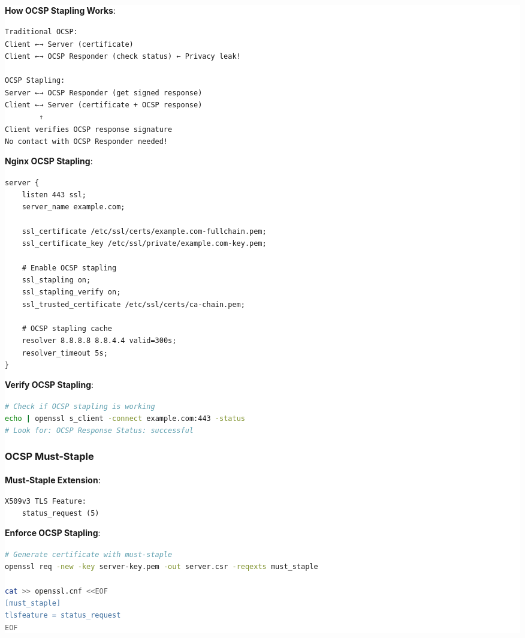 **How OCSP Stapling Works**:
```
Traditional OCSP:
Client ←→ Server (certificate)
Client ←→ OCSP Responder (check status) ← Privacy leak!

OCSP Stapling:
Server ←→ OCSP Responder (get signed response)
Client ←→ Server (certificate + OCSP response)
        ↑
Client verifies OCSP response signature
No contact with OCSP Responder needed!
```

**Nginx OCSP Stapling**:
```nginx
server {
    listen 443 ssl;
    server_name example.com;

    ssl_certificate /etc/ssl/certs/example.com-fullchain.pem;
    ssl_certificate_key /etc/ssl/private/example.com-key.pem;

    # Enable OCSP stapling
    ssl_stapling on;
    ssl_stapling_verify on;
    ssl_trusted_certificate /etc/ssl/certs/ca-chain.pem;

    # OCSP stapling cache
    resolver 8.8.8.8 8.8.4.4 valid=300s;
    resolver_timeout 5s;
}
```

**Verify OCSP Stapling**:
```bash
# Check if OCSP stapling is working
echo | openssl s_client -connect example.com:443 -status
# Look for: OCSP Response Status: successful
```

### OCSP Must-Staple

**Must-Staple Extension**:
```
X509v3 TLS Feature:
    status_request (5)
```

**Enforce OCSP Stapling**:
```bash
# Generate certificate with must-staple
openssl req -new -key server-key.pem -out server.csr -reqexts must_staple

cat >> openssl.cnf <<EOF
[must_staple]
tlsfeature = status_request
EOF
```

